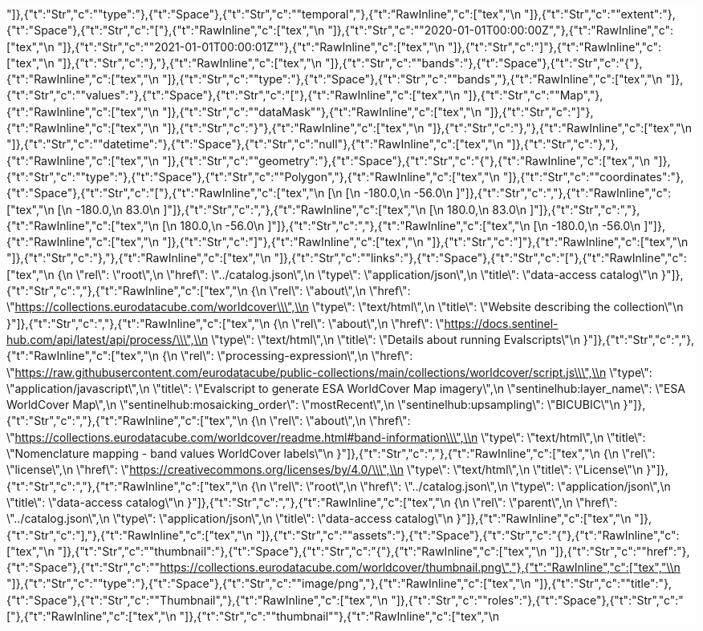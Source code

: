 "]},{"t":"Str","c":"\"type\":"},{"t":"Space"},{"t":"Str","c":"\"temporal\","},{"t":"RawInline","c":["tex","\\n        "]},{"t":"Str","c":"\"extent\":"},{"t":"Space"},{"t":"Str","c":"["},{"t":"RawInline","c":["tex","\\n          "]},{"t":"Str","c":"\"2020-01-01T00:00:00Z\","},{"t":"RawInline","c":["tex","\\n          "]},{"t":"Str","c":"\"2021-01-01T00:00:01Z\""},{"t":"RawInline","c":["tex","\\n        "]},{"t":"Str","c":"]"},{"t":"RawInline","c":["tex","\\n      "]},{"t":"Str","c":"},"},{"t":"RawInline","c":["tex","\\n      "]},{"t":"Str","c":"\"bands\":"},{"t":"Space"},{"t":"Str","c":"{"},{"t":"RawInline","c":["tex","\\n        "]},{"t":"Str","c":"\"type\":"},{"t":"Space"},{"t":"Str","c":"\"bands\","},{"t":"RawInline","c":["tex","\\n        "]},{"t":"Str","c":"\"values\":"},{"t":"Space"},{"t":"Str","c":"["},{"t":"RawInline","c":["tex","\\n          "]},{"t":"Str","c":"\"Map\","},{"t":"RawInline","c":["tex","\\n          "]},{"t":"Str","c":"\"dataMask\""},{"t":"RawInline","c":["tex","\\n        "]},{"t":"Str","c":"]"},{"t":"RawInline","c":["tex","\\n      "]},{"t":"Str","c":"}"},{"t":"RawInline","c":["tex","\\n    "]},{"t":"Str","c":"},"},{"t":"RawInline","c":["tex","\\n    "]},{"t":"Str","c":"\"datetime\":"},{"t":"Space"},{"t":"Str","c":"null"},{"t":"RawInline","c":["tex","\\n  "]},{"t":"Str","c":"},"},{"t":"RawInline","c":["tex","\\n  "]},{"t":"Str","c":"\"geometry\":"},{"t":"Space"},{"t":"Str","c":"{"},{"t":"RawInline","c":["tex","\\n    "]},{"t":"Str","c":"\"type\":"},{"t":"Space"},{"t":"Str","c":"\"Polygon\","},{"t":"RawInline","c":["tex","\\n    "]},{"t":"Str","c":"\"coordinates\":"},{"t":"Space"},{"t":"Str","c":"["},{"t":"RawInline","c":["tex","\\n      [\\n        [\\n          -180.0,\\n          -56.0\\n        ]"]},{"t":"Str","c":","},{"t":"RawInline","c":["tex","\\n        [\\n          -180.0,\\n          83.0\\n        ]"]},{"t":"Str","c":","},{"t":"RawInline","c":["tex","\\n        [\\n          180.0,\\n          83.0\\n        ]"]},{"t":"Str","c":","},{"t":"RawInline","c":["tex","\\n        [\\n          180.0,\\n          -56.0\\n        ]"]},{"t":"Str","c":","},{"t":"RawInline","c":["tex","\\n        [\\n          -180.0,\\n          -56.0\\n        ]"]},{"t":"RawInline","c":["tex","\\n      "]},{"t":"Str","c":"]"},{"t":"RawInline","c":["tex","\\n    "]},{"t":"Str","c":"]"},{"t":"RawInline","c":["tex","\\n  "]},{"t":"Str","c":"},"},{"t":"RawInline","c":["tex","\\n  "]},{"t":"Str","c":"\"links\":"},{"t":"Space"},{"t":"Str","c":"["},{"t":"RawInline","c":["tex","\\n    {\\n      \\\"rel\\\": \\\"root\\\",\\n      \\\"href\\\": \\\"../catalog.json\\\",\\n      \\\"type\\\": \\\"application/json\\\",\\n      \\\"title\\\": \\\"data-access catalog\\\"\\n    }"]},{"t":"Str","c":","},{"t":"RawInline","c":["tex","\\n    {\\n      \\\"rel\\\": \\\"about\\\",\\n      \\\"href\\\": \\\"https://collections.eurodatacube.com/worldcover\\\",\\n      \\\"type\\\": \\\"text/html\\\",\\n      \\\"title\\\": \\\"Website describing the collection\\\"\\n    }"]},{"t":"Str","c":","},{"t":"RawInline","c":["tex","\\n    {\\n      \\\"rel\\\": \\\"about\\\",\\n      \\\"href\\\": \\\"https://docs.sentinel-hub.com/api/latest/api/process/\\\",\\n      \\\"type\\\": \\\"text/html\\\",\\n      \\\"title\\\": \\\"Details about running Evalscripts\\\"\\n    }"]},{"t":"Str","c":","},{"t":"RawInline","c":["tex","\\n    {\\n      \\\"rel\\\": \\\"processing-expression\\\",\\n      \\\"href\\\": \\\"https://raw.githubusercontent.com/eurodatacube/public-collections/main/collections/worldcover/script.js\\\",\\n      \\\"type\\\": \\\"application/javascript\\\",\\n      \\\"title\\\": \\\"Evalscript to generate ESA WorldCover Map imagery\\\",\\n      \\\"sentinelhub:layer_name\\\": \\\"ESA WorldCover Map\\\",\\n      \\\"sentinelhub:mosaicking_order\\\": \\\"mostRecent\\\",\\n      \\\"sentinelhub:upsampling\\\": \\\"BICUBIC\\\"\\n    }"]},{"t":"Str","c":","},{"t":"RawInline","c":["tex","\\n    {\\n      \\\"rel\\\": \\\"about\\\",\\n      \\\"href\\\": \\\"https://collections.eurodatacube.com/worldcover/readme.html#band-information\\\",\\n      \\\"type\\\": \\\"text/html\\\",\\n      \\\"title\\\": \\\"Nomenclature mapping - band values WorldCover labels\\\"\\n    }"]},{"t":"Str","c":","},{"t":"RawInline","c":["tex","\\n    {\\n      \\\"rel\\\": \\\"license\\\",\\n      \\\"href\\\": \\\"https://creativecommons.org/licenses/by/4.0/\\\",\\n      \\\"type\\\": \\\"text/html\\\",\\n      \\\"title\\\": \\\"License\\\"\\n    }"]},{"t":"Str","c":","},{"t":"RawInline","c":["tex","\\n    {\\n      \\\"rel\\\": \\\"root\\\",\\n      \\\"href\\\": \\\"../catalog.json\\\",\\n      \\\"type\\\": \\\"application/json\\\",\\n      \\\"title\\\": \\\"data-access catalog\\\"\\n    }"]},{"t":"Str","c":","},{"t":"RawInline","c":["tex","\\n    {\\n      \\\"rel\\\": \\\"parent\\\",\\n      \\\"href\\\": \\\"../catalog.json\\\",\\n      \\\"type\\\": \\\"application/json\\\",\\n      \\\"title\\\": \\\"data-access catalog\\\"\\n    }"]},{"t":"RawInline","c":["tex","\\n  "]},{"t":"Str","c":"],"},{"t":"RawInline","c":["tex","\\n  "]},{"t":"Str","c":"\"assets\":"},{"t":"Space"},{"t":"Str","c":"{"},{"t":"RawInline","c":["tex","\\n    "]},{"t":"Str","c":"\"thumbnail\":"},{"t":"Space"},{"t":"Str","c":"{"},{"t":"RawInline","c":["tex","\\n      "]},{"t":"Str","c":"\"href\":"},{"t":"Space"},{"t":"Str","c":"\"https://collections.eurodatacube.com/worldcover/thumbnail.png\","},{"t":"RawInline","c":["tex","\\n      "]},{"t":"Str","c":"\"type\":"},{"t":"Space"},{"t":"Str","c":"\"image/png\","},{"t":"RawInline","c":["tex","\\n      "]},{"t":"Str","c":"\"title\":"},{"t":"Space"},{"t":"Str","c":"\"Thumbnail\","},{"t":"RawInline","c":["tex","\\n      "]},{"t":"Str","c":"\"roles\":"},{"t":"Space"},{"t":"Str","c":"["},{"t":"RawInline","c":["tex","\\n        "]},{"t":"Str","c":"\"thumbnail\""},{"t":"RawInline","c":["tex","\\n